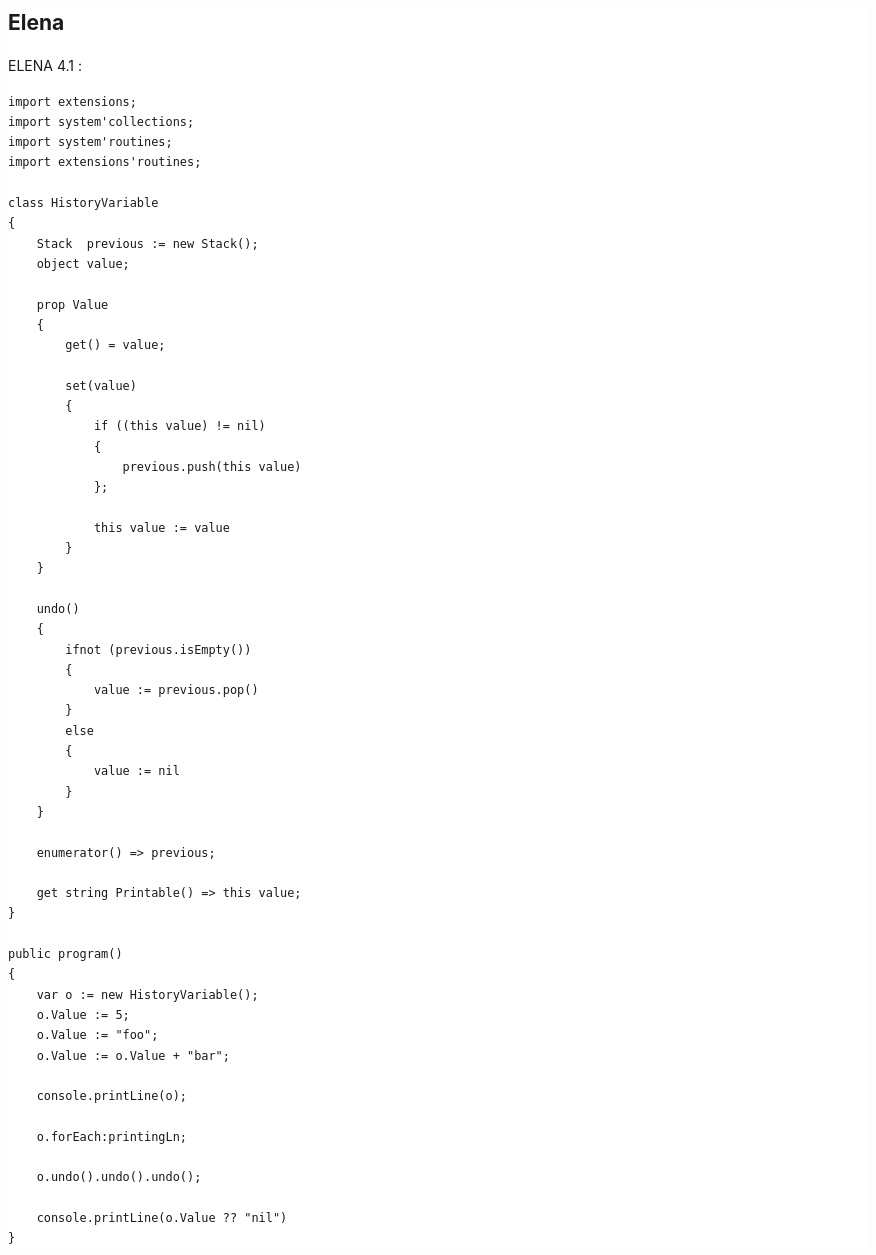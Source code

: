 
## Elena

ELENA 4.1 :

```elena
import extensions;
import system'collections;
import system'routines;
import extensions'routines;

class HistoryVariable
{
    Stack  previous := new Stack();
    object value;

    prop Value
    {
        get() = value;

        set(value)
        {
            if ((this value) != nil)
            {
                previous.push(this value)
            };

            this value := value
        }
    }

    undo()
    {
        ifnot (previous.isEmpty())
        {
            value := previous.pop()
        }
        else
        {
            value := nil
        }
    }

    enumerator() => previous;

    get string Printable() => this value;
}

public program()
{
    var o := new HistoryVariable();
    o.Value := 5;
    o.Value := "foo";
    o.Value := o.Value + "bar";

    console.printLine(o);

    o.forEach:printingLn;

    o.undo().undo().undo();

    console.printLine(o.Value ?? "nil")
}
```
